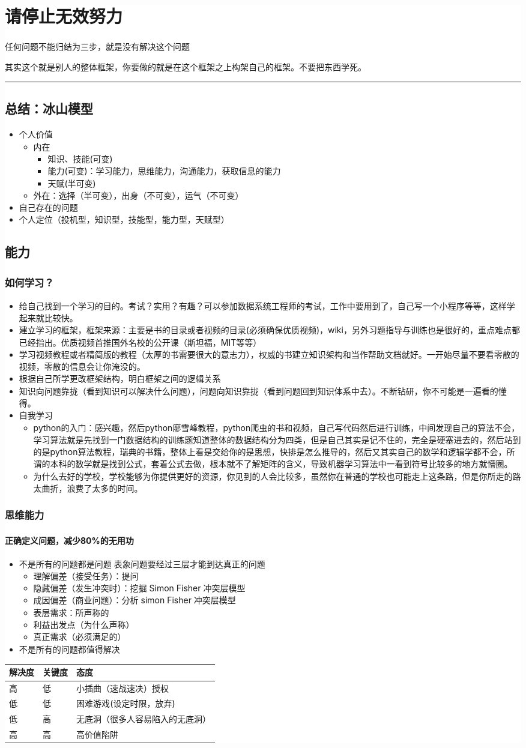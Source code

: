 # 请停止无效努力

任何问题不能归结为三步，就是没有解决这个问题

其实这个就是别人的整体框架，你要做的就是在这个框架之上构架自己的框架。不要把东西学死。

-----------------------------------------------------

## 总结：冰山模型

- 个人价值
    - 内在
        - 知识、技能(可变)
        - 能力(可变)：学习能力，思维能力，沟通能力，获取信息的能力
        - 天赋(半可变)
    - 外在：选择（半可变），出身（不可变），运气（不可变）
- 自己存在的问题
- 个人定位（投机型，知识型，技能型，能力型，天赋型）

## 能力

### 如何学习？

- 给自己找到一个学习的目的。考试？实用？有趣？可以参加数据系统工程师的考试，工作中要用到了，自己写一个小程序等等，这样学起来就比较快。
- 建立学习的框架，框架来源：主要是书的目录或者视频的目录(必须确保优质视频)，wiki，另外习题指导与训练也是很好的，重点难点都已经指出。优质视频首推国外名校的公开课（斯坦福，MIT等等）
- 学习视频教程或者精简版的教程（太厚的书需要很大的意志力），权威的书建立知识架构和当作帮助文档就好。一开始尽量不要看零散的视频，零散的信息会让你淹没的。
- 根据自己所学更改框架结构，明白框架之间的逻辑关系
- 知识向问题靠拢（看到知识可以解决什么问题），问题向知识靠拢（看到问题回到知识体系中去）。不断钻研，你不可能是一遍看的懂得。
- 自我学习
  - python的入门：感兴趣，然后python廖雪峰教程，python爬虫的书和视频，自己写代码然后进行训练，中间发现自己的算法不会，学习算法就是先找到一门数据结构的训练题知道整体的数据结构分为四类，但是自己其实是记不住的，完全是硬塞进去的，然后站到的是python算法教程，瑞典的书籍，整体上看是交给你的是思想，快排是怎么推导的，然后又其实自己的数学和逻辑学都不会，所谓的本科的数学就是找到公式，套着公式去做，根本就不了解矩阵的含义，导致机器学习算法中一看到符号比较多的地方就懵圈。
  - 为什么去好的学校，学校能够为你提供更好的资源，你见到的人会比较多，虽然你在普通的学校也可能走上这条路，但是你所走的路太曲折，浪费了太多的时间。

### 思维能力

#### 正确定义问题，减少80%的无用功
- 不是所有的问题都是问题
    表象问题要经过三层才能到达真正的问题
    - 理解偏差（接受任务）：提问
    - 隐藏偏差（发生冲突时）：挖掘 Simon Fisher 冲突层模型
    - 成因偏差（商业问题）：分析
       simon Fisher 冲突层模型
   - 表层需求：所声称的
   - 利益出发点（为什么声称）
   - 真正需求（必须满足的）
- 不是所有的问题都值得解决

| 解决度  | 关键度  | 态度               |
| :--- | :--- | :--------------- |
| 高    | 低    | 小插曲（速战速决）授权      |
| 低    | 低    | 困难游戏(设定时限，放弃)    |
| 低    | 高    | 无底洞（很多人容易陷入的无底洞） |
| 高    | 高    | 高价值陷阱            |
